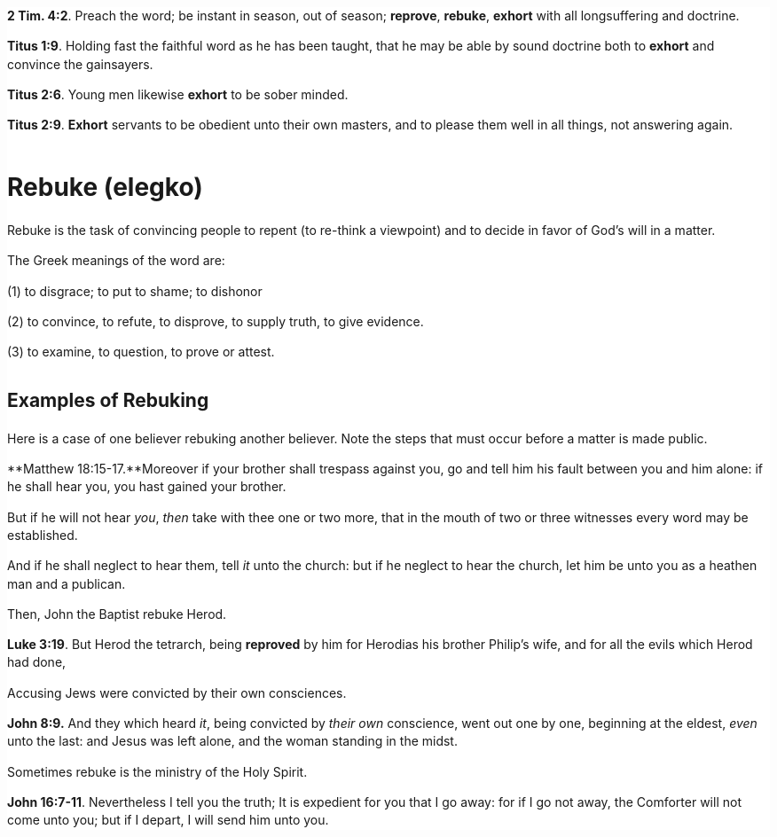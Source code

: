 **2 Tim. 4:2**. Preach the word; be instant in season, out of season;
**reprove**, **rebuke**, **exhort** with all longsuffering and doctrine.

**Titus 1:9**. Holding fast the faithful word as he has been taught,
that he may be able by sound doctrine both to **exhort** and convince
the gainsayers.

**Titus 2:6**. Young men likewise **exhort** to be sober minded.

**Titus 2:9**. **Exhort** servants to be obedient unto their own
masters, and to please them well in all things, not answering again.

Rebuke (elegko)
===============

Rebuke is the task of convincing people to repent (to re-think a
viewpoint) and to decide in favor of God’s will in a matter.

The Greek meanings of the word are:

(1) to disgrace; to put to shame; to dishonor

(2) to convince, to refute, to disprove, to supply truth, to give
evidence.

(3) to examine, to question, to prove or attest.

Examples of Rebuking
--------------------

Here is a case of one believer rebuking another believer. Note the steps
that must occur before a matter is made public.

**Matthew 18:15-17.**Moreover if your brother shall trespass against
you, go and tell him his fault between you and him alone: if he shall
hear you, you hast gained your brother.

But if he will not hear *you*, *then* take with thee one or two more,
that in the mouth of two or three witnesses every word may be
established.

And if he shall neglect to hear them, tell *it* unto the church: but if
he neglect to hear the church, let him be unto you as a heathen man and
a publican.

Then, John the Baptist rebuke Herod.

**Luke 3:19**. But Herod the tetrarch, being **reproved** by him for
Herodias his brother Philip’s wife, and for all the evils which Herod
had done,

Accusing Jews were convicted by their own consciences.

**John 8:9.** And they which heard *it*, being convicted by *their own*
conscience, went out one by one, beginning at the eldest, *even* unto
the last: and Jesus was left alone, and the woman standing in the midst.

Sometimes rebuke is the ministry of the Holy Spirit.

**John 16:7-11**. Nevertheless I tell you the truth; It is expedient for
you that I go away: for if I go not away, the Comforter will not come
unto you; but if I depart, I will send him unto you.
